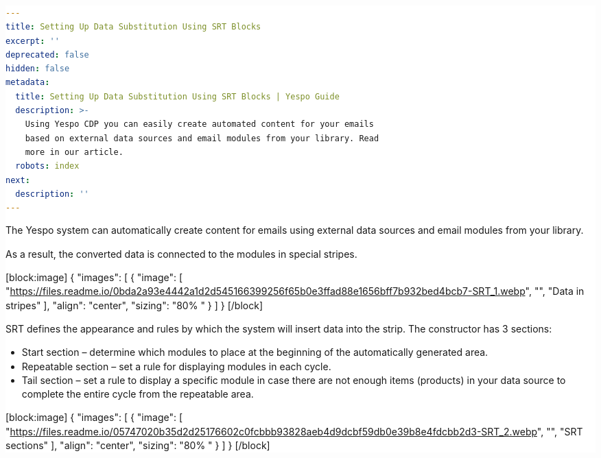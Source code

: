 ```yaml
---
title: Setting Up Data Substitution Using SRT Blocks
excerpt: ''
deprecated: false
hidden: false
metadata:
  title: Setting Up Data Substitution Using SRT Blocks | Yespo Guide
  description: >-
    Using Yespo CDP you can easily create automated content for your emails
    based on external data sources and email modules from your library. Read
    more in our article.
  robots: index
next:
  description: ''
---
```

The Yespo system can automatically create content for emails using external data sources and email modules from your library.

As a result, the converted data is connected to the modules in special stripes.

[block:image]
{
  "images": [
    {
      "image": [
        "https://files.readme.io/0bda2a93e4442a1d2d545166399256f65b0e3ffad88e1656bff7b932bed4bcb7-SRT_1.webp",
        "",
        "Data in stripes"
      ],
      "align": "center",
      "sizing": "80% "
    }
  ]
}
[/block]


SRT defines the appearance and rules by which the system will insert data into the strip. The constructor has 3 sections:

- Start section – determine which modules to place at the beginning of the automatically generated area.
- Repeatable section – set a rule for displaying modules in each cycle. 
- Tail section – set a rule to display a specific module in case there are not enough items (products) in your data source to complete the entire cycle from the repeatable area.

[block:image]
{
  "images": [
    {
      "image": [
        "https://files.readme.io/05747020b35d2d25176602c0fcbbb93828aeb4d9dcbf59db0e39b8e4fdcbb2d3-SRT_2.webp",
        "",
        "SRT sections"
      ],
      "align": "center",
      "sizing": "80% "
    }
  ]
}
[/block]
